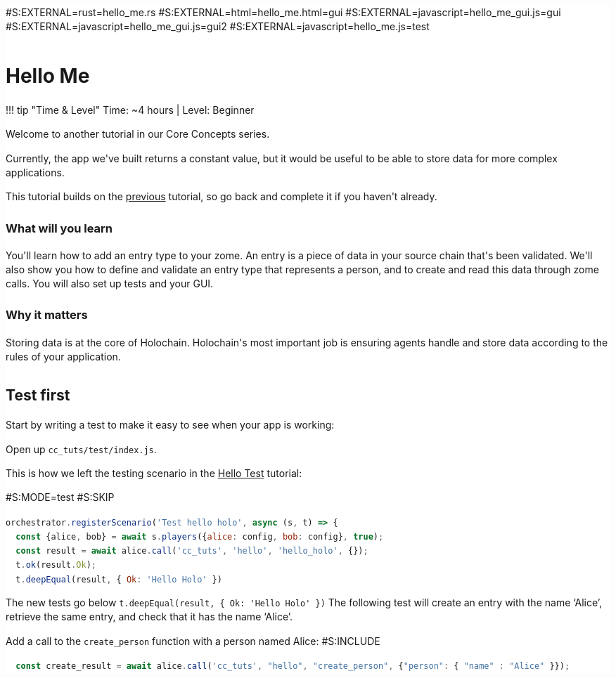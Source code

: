 \#S:EXTERNAL=rust=hello_me.rs
\#S:EXTERNAL=html=hello_me.html=gui
\#S:EXTERNAL=javascript=hello_me_gui.js=gui
\#S:EXTERNAL=javascript=hello_me_gui.js=gui2
\#S:EXTERNAL=javascript=hello_me.js=test
# Hello Me

!!! tip "Time & Level"
    Time: ~4 hours | Level: Beginner

Welcome to another tutorial in our Core Concepts series. 

Currently, the app we've built returns a constant value, but it would be useful to be able to store data for more complex applications.  

This tutorial builds on the [previous](../hello_gui) tutorial, so go back and complete it if you haven't already.

### What will you learn
You'll learn how to add an entry type to your zome. 
An entry is a piece of data in your source chain that's been validated.
We'll also show you how to define and validate an entry type that represents a person, and to create and read this data through zome calls.
You will also set up tests and your GUI.

### Why it matters
Storing data is at the core of Holochain. 
Holochain's most important job is ensuring agents handle and store data according to the rules of your application.

## Test first

Start by writing a test to make it easy to see when your app is working:

Open up `cc_tuts/test/index.js`.

This is how we left the testing scenario in the [Hello Test](../hello_test) tutorial:

\#S:MODE=test
\#S:SKIP
```javascript
orchestrator.registerScenario('Test hello holo', async (s, t) => {
  const {alice, bob} = await s.players({alice: config, bob: config}, true);
  const result = await alice.call('cc_tuts', 'hello', 'hello_holo', {});
  t.ok(result.Ok);
  t.deepEqual(result, { Ok: 'Hello Holo' })
```
The new tests go below `t.deepEqual(result, { Ok: 'Hello Holo' })` 
The following test will create an entry with the name ‘Alice’, retrieve the same entry, and check that it has the name ‘Alice’.

Add a call to the `create_person` function with a person named Alice:
\#S:INCLUDE
```javascript
  const create_result = await alice.call('cc_tuts', "hello", "create_person", {"person": { "name" : "Alice" }});
```
